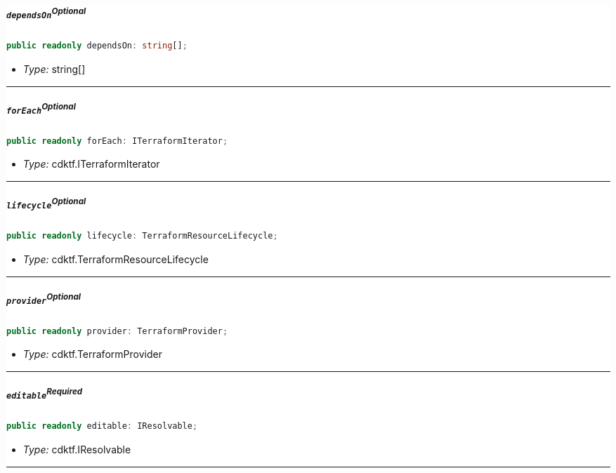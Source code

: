 ##### `dependsOn`<sup>Optional</sup> <a name="dependsOn" id="@cdktf/provider-cloudflare.dataCloudflareZoneCacheReserve.DataCloudflareZoneCacheReserve.property.dependsOn"></a>

```typescript
public readonly dependsOn: string[];
```

- *Type:* string[]

---

##### `forEach`<sup>Optional</sup> <a name="forEach" id="@cdktf/provider-cloudflare.dataCloudflareZoneCacheReserve.DataCloudflareZoneCacheReserve.property.forEach"></a>

```typescript
public readonly forEach: ITerraformIterator;
```

- *Type:* cdktf.ITerraformIterator

---

##### `lifecycle`<sup>Optional</sup> <a name="lifecycle" id="@cdktf/provider-cloudflare.dataCloudflareZoneCacheReserve.DataCloudflareZoneCacheReserve.property.lifecycle"></a>

```typescript
public readonly lifecycle: TerraformResourceLifecycle;
```

- *Type:* cdktf.TerraformResourceLifecycle

---

##### `provider`<sup>Optional</sup> <a name="provider" id="@cdktf/provider-cloudflare.dataCloudflareZoneCacheReserve.DataCloudflareZoneCacheReserve.property.provider"></a>

```typescript
public readonly provider: TerraformProvider;
```

- *Type:* cdktf.TerraformProvider

---

##### `editable`<sup>Required</sup> <a name="editable" id="@cdktf/provider-cloudflare.dataCloudflareZoneCacheReserve.DataCloudflareZoneCacheReserve.property.editable"></a>

```typescript
public readonly editable: IResolvable;
```

- *Type:* cdktf.IResolvable

---
